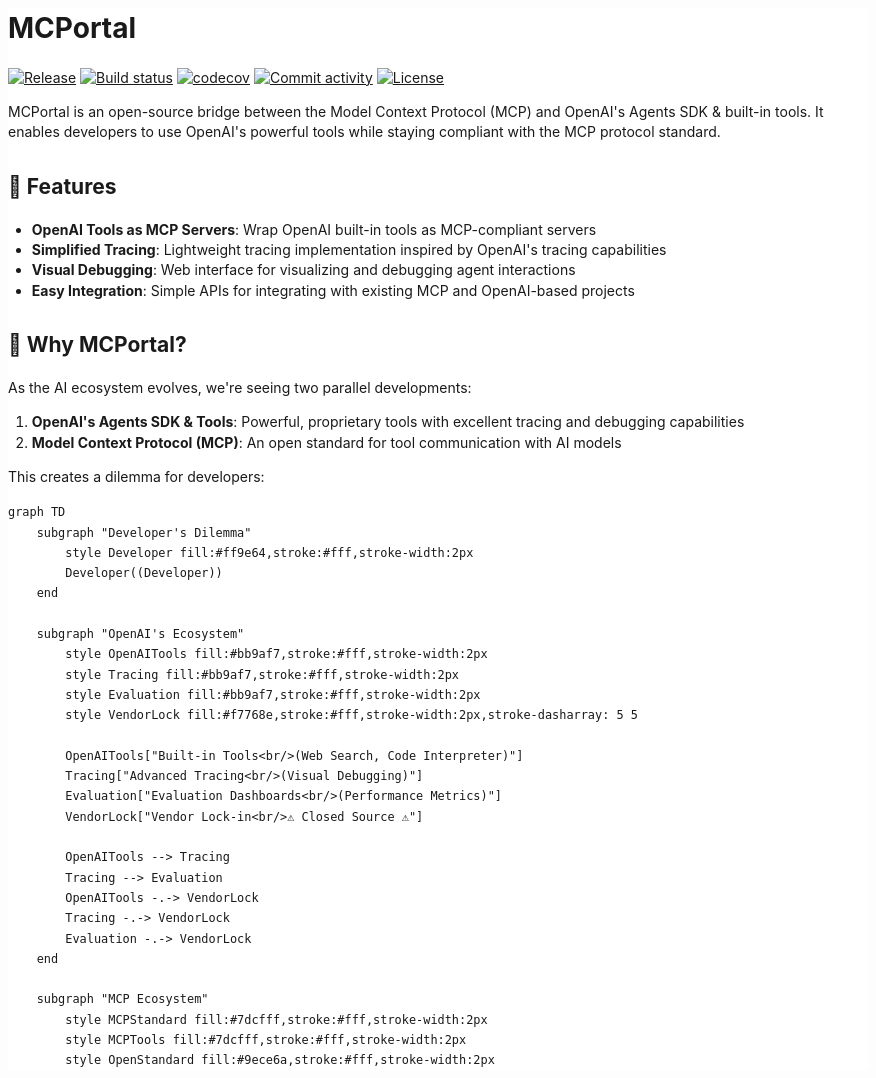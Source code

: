 # MCPortal

[![Release](https://img.shields.io/github/v/release/alohays/mcportal)](https://img.shields.io/github/v/release/alohays/mcportal)
[![Build status](https://img.shields.io/github/actions/workflow/status/alohays/mcportal/main.yml?branch=main)](https://github.com/alohays/mcportal/actions/workflows/main.yml?query=branch%3Amain)
[![codecov](https://codecov.io/gh/alohays/mcportal/branch/main/graph/badge.svg)](https://codecov.io/gh/alohays/mcportal)
[![Commit activity](https://img.shields.io/github/commit-activity/m/alohays/mcportal)](https://img.shields.io/github/commit-activity/m/alohays/mcportal)
[![License](https://img.shields.io/github/license/alohays/mcportal)](https://img.shields.io/github/license/alohays/mcportal)

MCPortal is an open-source bridge between the Model Context Protocol (MCP) and OpenAI's Agents SDK & built-in tools. It enables developers to use OpenAI's powerful tools while staying compliant with the MCP protocol standard.

## 🌟 Features

- **OpenAI Tools as MCP Servers**: Wrap OpenAI built-in tools as MCP-compliant servers
- **Simplified Tracing**: Lightweight tracing implementation inspired by OpenAI's tracing capabilities
- **Visual Debugging**: Web interface for visualizing and debugging agent interactions
- **Easy Integration**: Simple APIs for integrating with existing MCP and OpenAI-based projects

## 🤔 Why MCPortal?

As the AI ecosystem evolves, we're seeing two parallel developments:

1. **OpenAI's Agents SDK & Tools**: Powerful, proprietary tools with excellent tracing and debugging capabilities
2. **Model Context Protocol (MCP)**: An open standard for tool communication with AI models

This creates a dilemma for developers:

```mermaid
graph TD
    subgraph "Developer's Dilemma"
        style Developer fill:#ff9e64,stroke:#fff,stroke-width:2px
        Developer((Developer))
    end

    subgraph "OpenAI's Ecosystem"
        style OpenAITools fill:#bb9af7,stroke:#fff,stroke-width:2px
        style Tracing fill:#bb9af7,stroke:#fff,stroke-width:2px
        style Evaluation fill:#bb9af7,stroke:#fff,stroke-width:2px
        style VendorLock fill:#f7768e,stroke:#fff,stroke-width:2px,stroke-dasharray: 5 5

        OpenAITools["Built-in Tools<br/>(Web Search, Code Interpreter)"]
        Tracing["Advanced Tracing<br/>(Visual Debugging)"]
        Evaluation["Evaluation Dashboards<br/>(Performance Metrics)"]
        VendorLock["Vendor Lock-in<br/>⚠️ Closed Source ⚠️"]

        OpenAITools --> Tracing
        Tracing --> Evaluation
        OpenAITools -.-> VendorLock
        Tracing -.-> VendorLock
        Evaluation -.-> VendorLock
    end

    subgraph "MCP Ecosystem"
        style MCPStandard fill:#7dcfff,stroke:#fff,stroke-width:2px
        style MCPTools fill:#7dcfff,stroke:#fff,stroke-width:2px
        style OpenStandard fill:#9ece6a,stroke:#fff,stroke-width:2px
```